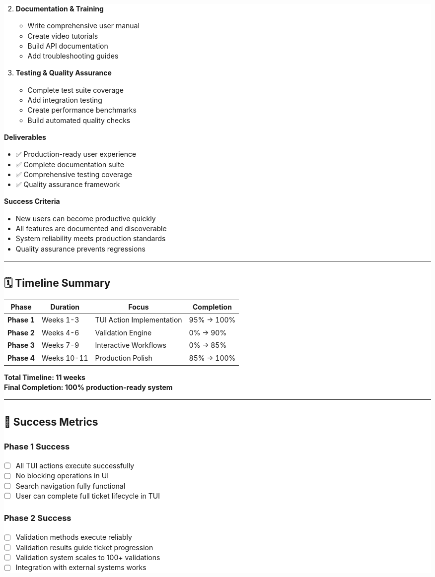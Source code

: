 2. **Documentation & Training**
   - Write comprehensive user manual
   - Create video tutorials
   - Build API documentation
   - Add troubleshooting guides

3. **Testing & Quality Assurance**
   - Complete test suite coverage
   - Add integration testing
   - Create performance benchmarks
   - Build automated quality checks

**Deliverables**
- ✅ Production-ready user experience
- ✅ Complete documentation suite
- ✅ Comprehensive testing coverage
- ✅ Quality assurance framework

**Success Criteria**
- New users can become productive quickly
- All features are documented and discoverable
- System reliability meets production standards
- Quality assurance prevents regressions

---

## 🗓️ **Timeline Summary**

| Phase | Duration | Focus | Completion |
|-------|----------|-------|------------|
| **Phase 1** | Weeks 1-3 | TUI Action Implementation | 95% → 100% |
| **Phase 2** | Weeks 4-6 | Validation Engine | 0% → 90% |
| **Phase 3** | Weeks 7-9 | Interactive Workflows | 0% → 85% |
| **Phase 4** | Weeks 10-11 | Production Polish | 85% → 100% |

**Total Timeline: 11 weeks**  
**Final Completion: 100% production-ready system**

---

## 🎯 **Success Metrics**

### **Phase 1 Success**
- [ ] All TUI actions execute successfully
- [ ] No blocking operations in UI
- [ ] Search navigation fully functional
- [ ] User can complete full ticket lifecycle in TUI

### **Phase 2 Success**
- [ ] Validation methods execute reliably
- [ ] Validation results guide ticket progression
- [ ] Validation system scales to 100+ validations
- [ ] Integration with external systems works
